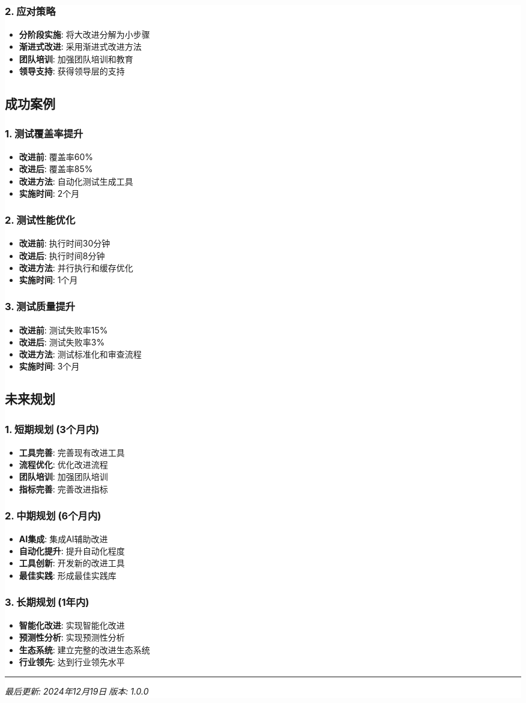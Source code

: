 ### 2. 应对策略
- **分阶段实施**: 将大改进分解为小步骤
- **渐进式改进**: 采用渐进式改进方法
- **团队培训**: 加强团队培训和教育
- **领导支持**: 获得领导层的支持

## 成功案例

### 1. 测试覆盖率提升
- **改进前**: 覆盖率60%
- **改进后**: 覆盖率85%
- **改进方法**: 自动化测试生成工具
- **实施时间**: 2个月

### 2. 测试性能优化
- **改进前**: 执行时间30分钟
- **改进后**: 执行时间8分钟
- **改进方法**: 并行执行和缓存优化
- **实施时间**: 1个月

### 3. 测试质量提升
- **改进前**: 测试失败率15%
- **改进后**: 测试失败率3%
- **改进方法**: 测试标准化和审查流程
- **实施时间**: 3个月

## 未来规划

### 1. 短期规划 (3个月内)
- **工具完善**: 完善现有改进工具
- **流程优化**: 优化改进流程
- **团队培训**: 加强团队培训
- **指标完善**: 完善改进指标

### 2. 中期规划 (6个月内)
- **AI集成**: 集成AI辅助改进
- **自动化提升**: 提升自动化程度
- **工具创新**: 开发新的改进工具
- **最佳实践**: 形成最佳实践库

### 3. 长期规划 (1年内)
- **智能化改进**: 实现智能化改进
- **预测性分析**: 实现预测性分析
- **生态系统**: 建立完整的改进生态系统
- **行业领先**: 达到行业领先水平

---

*最后更新: 2024年12月19日*
*版本: 1.0.0*
